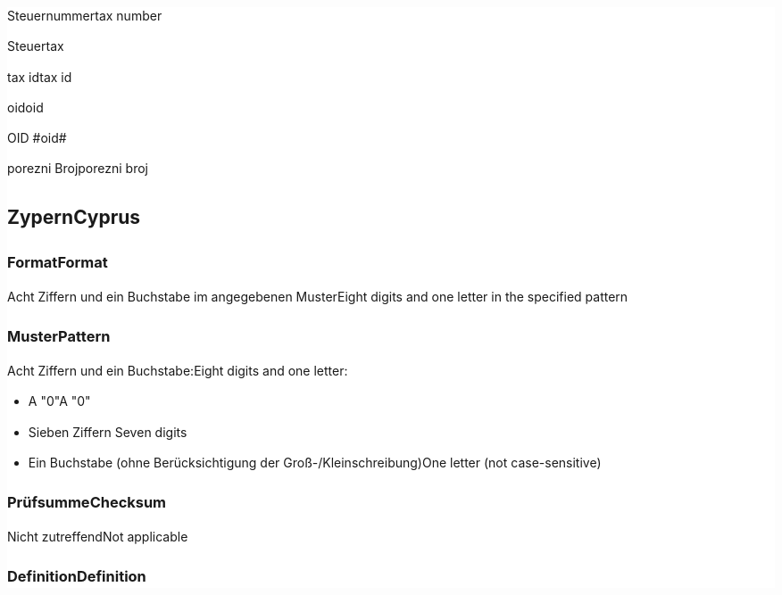 <span data-ttu-id="52cbf-205">Steuernummer</span><span class="sxs-lookup"><span data-stu-id="52cbf-205">tax number</span></span>
  
<span data-ttu-id="52cbf-206">Steuer</span><span class="sxs-lookup"><span data-stu-id="52cbf-206">tax</span></span>
  
<span data-ttu-id="52cbf-207">tax id</span><span class="sxs-lookup"><span data-stu-id="52cbf-207">tax id</span></span>
  
<span data-ttu-id="52cbf-208">oid</span><span class="sxs-lookup"><span data-stu-id="52cbf-208">oid</span></span>
  
<span data-ttu-id="52cbf-209">OID #</span><span class="sxs-lookup"><span data-stu-id="52cbf-209">oid#</span></span>
  
<span data-ttu-id="52cbf-210">porezni Broj</span><span class="sxs-lookup"><span data-stu-id="52cbf-210">porezni broj</span></span>
  
## <a name="cyprus"></a><span data-ttu-id="52cbf-211">Zypern</span><span class="sxs-lookup"><span data-stu-id="52cbf-211">Cyprus</span></span>

### <a name="format"></a><span data-ttu-id="52cbf-212">Format</span><span class="sxs-lookup"><span data-stu-id="52cbf-212">Format</span></span>

<span data-ttu-id="52cbf-213">Acht Ziffern und ein Buchstabe im angegebenen Muster</span><span class="sxs-lookup"><span data-stu-id="52cbf-213">Eight digits and one letter in the specified pattern</span></span>
  
### <a name="pattern"></a><span data-ttu-id="52cbf-214">Muster</span><span class="sxs-lookup"><span data-stu-id="52cbf-214">Pattern</span></span>

<span data-ttu-id="52cbf-215">Acht Ziffern und ein Buchstabe:</span><span class="sxs-lookup"><span data-stu-id="52cbf-215">Eight digits and one letter:</span></span>
  
-  <span data-ttu-id="52cbf-216">A "0"</span><span class="sxs-lookup"><span data-stu-id="52cbf-216">A "0"</span></span> 
    
- <span data-ttu-id="52cbf-217">Sieben Ziffern </span><span class="sxs-lookup"><span data-stu-id="52cbf-217">Seven digits</span></span>
    
- <span data-ttu-id="52cbf-218">Ein Buchstabe (ohne Berücksichtigung der Groß-/Kleinschreibung)</span><span class="sxs-lookup"><span data-stu-id="52cbf-218">One letter (not case-sensitive)</span></span>
    
### <a name="checksum"></a><span data-ttu-id="52cbf-219">Prüfsumme</span><span class="sxs-lookup"><span data-stu-id="52cbf-219">Checksum</span></span>

<span data-ttu-id="52cbf-220">Nicht zutreffend</span><span class="sxs-lookup"><span data-stu-id="52cbf-220">Not applicable</span></span>
  
### <a name="definition"></a><span data-ttu-id="52cbf-221">Definition</span><span class="sxs-lookup"><span data-stu-id="52cbf-221">Definition</span></span>
